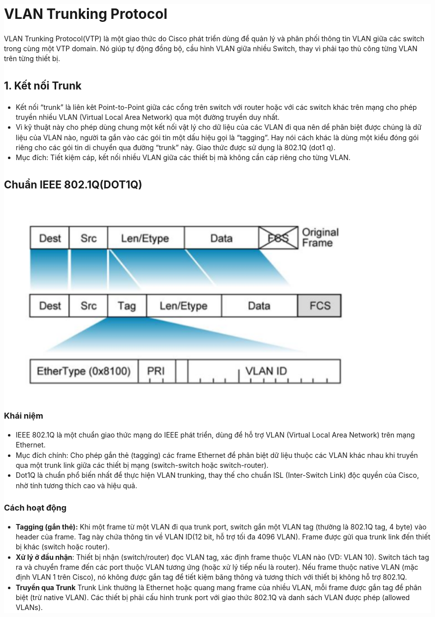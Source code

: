 # VLAN Trunking Protocol
VLAN Trunking Protocol(VTP) là một giao thức do Cisco phát triển dùng để quản lý và phân phối thông tin VLAN giữa các switch trong cùng một VTP domain. Nó giúp tự động đồng bộ, cầu hình VLAN giữa nhiều Switch, thay vì phải tạo thủ công từng VLAN trên từng thiết bị.
## 1. Kết nối Trunk
- Kết nối “trunk” là liên kêt Point-to-Point giữa các cổng trên switch với router hoặc với các switch khác trên mạng cho phép truyền nhiều VLAN (Virtual Local Area Network) qua một đường truyền duy nhất.
- Vì kỹ thuật này cho phép dùng chung một kết nối vật lý cho dữ liệu của các VLAN đi qua nên dể phân biệt được chúng là dữ liệu của VLAN nào, người ta gắn vào các gói tin một dấu hiệu gọi là “tagging”. Hay nói cách khác là dùng một kiểu đóng gói riêng cho các gói tin di chuyển qua đường “trunk” này. Giao thức được sử dụng là 802.1Q (dot1 q).
- Mục đích: Tiết kiệm cáp, kết nối nhiều VLAN giữa các thiết bị mà không cần cáp riêng cho từng VLAN.

## Chuẩn IEEE 802.1Q(DOT1Q)

![vlantag](../images/VLANtag.png)

### Khái niệm
- IEEE 802.1Q là một chuẩn giao thức mạng do IEEE phát triển, dùng để hỗ trợ VLAN (Virtual Local Area Network) trên mạng Ethernet.
- Mục đích chính: Cho phép gắn thẻ (tagging) các frame Ethernet để phân biệt dữ liệu thuộc các VLAN khác nhau khi truyền qua một trunk link giữa các thiết bị mạng (switch-switch hoặc switch-router).
- Dot1Q là chuẩn phổ biến nhất để thực hiện VLAN trunking, thay thế cho chuẩn ISL (Inter-Switch Link) độc quyền của Cisco, nhờ tính tương thích cao và hiệu quả.
### Cách hoạt động
  - **Tagging (gắn thẻ):** Khi một frame từ một VLAN đi qua trunk port, switch gắn một VLAN tag (thường là 802.1Q tag, 4 byte) vào header của frame. Tag này chứa thông tin về VLAN ID(12 bit, hỗ trợ tối đa 4096 VLAN). Frame được gửi qua trunk link đến thiết bị khác (switch hoặc router).
  - **Xử lý ở đầu nhận**: Thiết bị nhận (switch/router) đọc VLAN tag, xác định frame thuộc VLAN nào (VD: VLAN 10).
  Switch tách tag ra và chuyển frame đến các port thuộc VLAN tương ứng (hoặc xử lý tiếp nếu là router). Nếu frame thuộc native VLAN (mặc định VLAN 1 trên Cisco), nó không được gắn tag để tiết kiệm băng thông và tương thích với thiết bị không hỗ trợ 802.1Q.
  - **Truyền qua Trunk** Trunk Link thường là Ethernet hoặc quang mang frame của nhiều VLAN, mỗi frame được gắn tag để phân biệt (trừ native VLAN). Các thiết bị phải cấu hình trunk port với giao thức 802.1Q và danh sách VLAN được phép (allowed VLANs).
